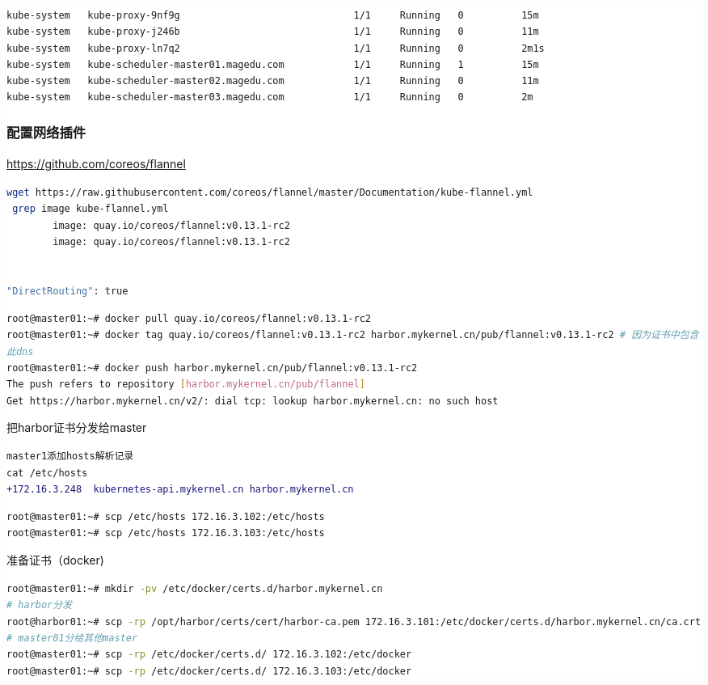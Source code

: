 ```bash
kube-system   kube-proxy-9nf9g                              1/1     Running   0          15m
kube-system   kube-proxy-j246b                              1/1     Running   0          11m
kube-system   kube-proxy-ln7q2                              1/1     Running   0          2m1s
kube-system   kube-scheduler-master01.magedu.com            1/1     Running   1          15m
kube-system   kube-scheduler-master02.magedu.com            1/1     Running   0          11m
kube-system   kube-scheduler-master03.magedu.com            1/1     Running   0          2m
```

### 配置网络插件

https://github.com/coreos/flannel

```bash
wget https://raw.githubusercontent.com/coreos/flannel/master/Documentation/kube-flannel.yml
 grep image kube-flannel.yml 
        image: quay.io/coreos/flannel:v0.13.1-rc2
        image: quay.io/coreos/flannel:v0.13.1-rc2
        
        
"DirectRouting": true                         
```

```bash
root@master01:~# docker pull quay.io/coreos/flannel:v0.13.1-rc2
root@master01:~# docker tag quay.io/coreos/flannel:v0.13.1-rc2 harbor.mykernel.cn/pub/flannel:v0.13.1-rc2 # 因为证书中包含此dns
root@master01:~# docker push harbor.mykernel.cn/pub/flannel:v0.13.1-rc2
The push refers to repository [harbor.mykernel.cn/pub/flannel]
Get https://harbor.mykernel.cn/v2/: dial tcp: lookup harbor.mykernel.cn: no such host
```

把harbor证书分发给master

```diff
master1添加hosts解析记录
cat /etc/hosts
+172.16.3.248  kubernetes-api.mykernel.cn harbor.mykernel.cn                  
```

```bash
root@master01:~# scp /etc/hosts 172.16.3.102:/etc/hosts
root@master01:~# scp /etc/hosts 172.16.3.103:/etc/hosts
```

准备证书（docker)

```bash
root@master01:~# mkdir -pv /etc/docker/certs.d/harbor.mykernel.cn
# harbor分发
root@harbor01:~# scp -rp /opt/harbor/certs/cert/harbor-ca.pem 172.16.3.101:/etc/docker/certs.d/harbor.mykernel.cn/ca.crt
# master01分给其他master
root@master01:~# scp -rp /etc/docker/certs.d/ 172.16.3.102:/etc/docker
root@master01:~# scp -rp /etc/docker/certs.d/ 172.16.3.103:/etc/docker
```
